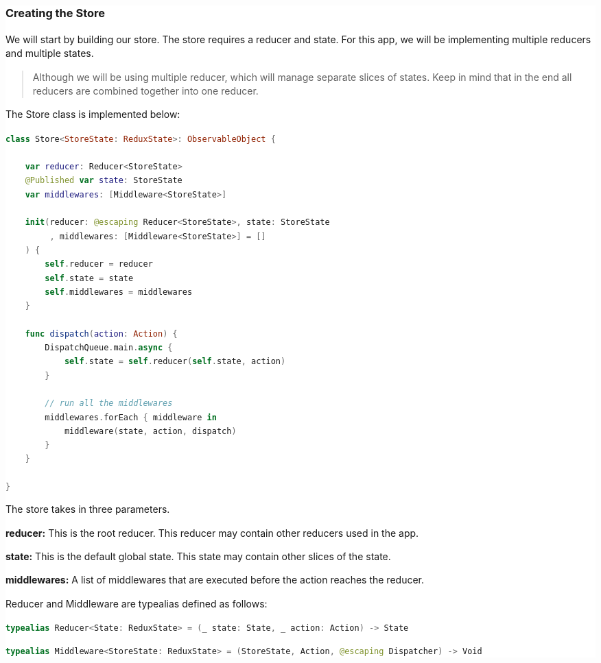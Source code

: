### Creating the Store

We will start by building our store. The store requires a reducer and state. For this app, we will be implementing multiple reducers and multiple states. 

> Although we will be using multiple reducer, which will manage separate slices of states. Keep in mind that in the end all reducers are combined together into one reducer. 

The Store class is implemented below: 

``` swift
class Store<StoreState: ReduxState>: ObservableObject {
    
    var reducer: Reducer<StoreState>
    @Published var state: StoreState
    var middlewares: [Middleware<StoreState>]
    
    init(reducer: @escaping Reducer<StoreState>, state: StoreState
         , middlewares: [Middleware<StoreState>] = []
    ) {
        self.reducer = reducer
        self.state = state
        self.middlewares = middlewares
    }
    
    func dispatch(action: Action) {
        DispatchQueue.main.async {
            self.state = self.reducer(self.state, action)
        }
        
        // run all the middlewares
        middlewares.forEach { middleware in
            middleware(state, action, dispatch)
        }
    }
    
}
```
The store takes in three parameters. 

**reducer:** This is the root reducer. This reducer may contain other reducers used in the app. 

**state:** This is the default global state. This state may contain other slices of the state. 

**middlewares:** A list of middlewares that are executed before the action reaches the reducer.  

Reducer and Middleware are typealias defined as follows: 

``` swift
typealias Reducer<State: ReduxState> = (_ state: State, _ action: Action) -> State
```

``` swift 
typealias Middleware<StoreState: ReduxState> = (StoreState, Action, @escaping Dispatcher) -> Void

```
